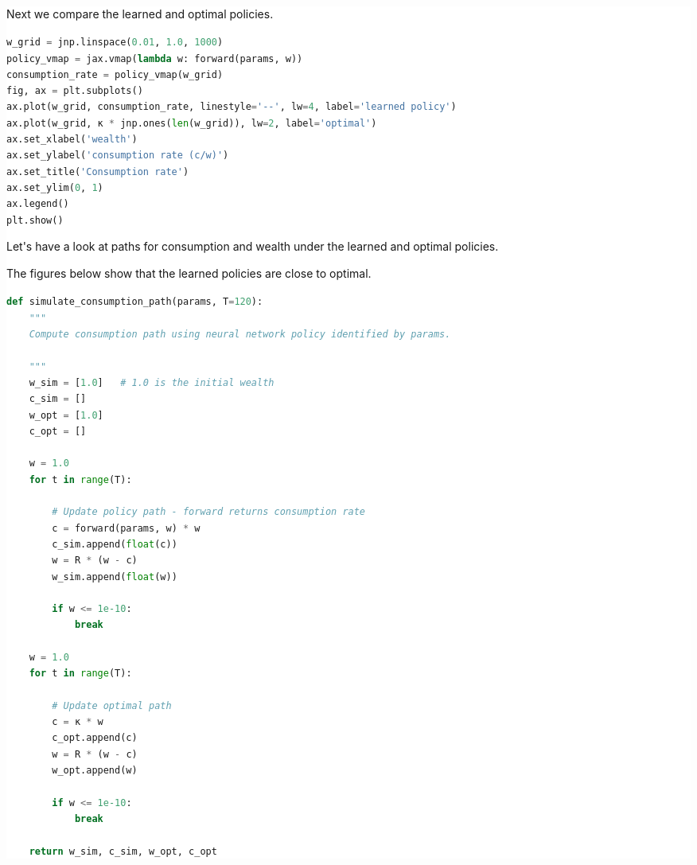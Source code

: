 Next we compare the learned and optimal policies.

```python
w_grid = jnp.linspace(0.01, 1.0, 1000)
policy_vmap = jax.vmap(lambda w: forward(params, w))
consumption_rate = policy_vmap(w_grid)
fig, ax = plt.subplots()
ax.plot(w_grid, consumption_rate, linestyle='--', lw=4, label='learned policy')
ax.plot(w_grid, κ * jnp.ones(len(w_grid)), lw=2, label='optimal')
ax.set_xlabel('wealth')
ax.set_ylabel('consumption rate (c/w)')
ax.set_title('Consumption rate')
ax.set_ylim(0, 1)
ax.legend()
plt.show()
```

Let's have a look at paths for consumption and wealth under the learned and
optimal policies.


The figures below show that the learned policies are close to optimal.

```python
def simulate_consumption_path(params, T=120):
    """
    Compute consumption path using neural network policy identified by params.

    """
    w_sim = [1.0]   # 1.0 is the initial wealth
    c_sim = []
    w_opt = [1.0]
    c_opt = []

    w = 1.0
    for t in range(T):

        # Update policy path - forward returns consumption rate
        c = forward(params, w) * w
        c_sim.append(float(c))
        w = R * (w - c)
        w_sim.append(float(w))

        if w <= 1e-10:
            break

    w = 1.0
    for t in range(T):

        # Update optimal path
        c = κ * w
        c_opt.append(c)
        w = R * (w - c)
        w_opt.append(w)

        if w <= 1e-10:
            break

    return w_sim, c_sim, w_opt, c_opt
```
